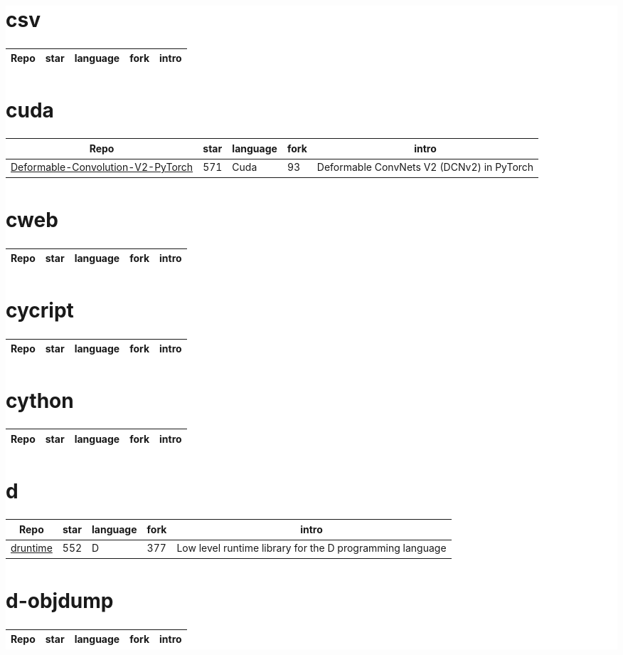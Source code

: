 
# csv

Repo|star|language|fork|intro
-|-|-|-|-



# cuda

Repo|star|language|fork|intro
-|-|-|-|-
[Deformable-Convolution-V2-PyTorch](https://github.com/chengdazhi/Deformable-Convolution-V2-PyTorch)|571|Cuda|93|Deformable ConvNets V2 (DCNv2) in PyTorch


# cweb

Repo|star|language|fork|intro
-|-|-|-|-



# cycript

Repo|star|language|fork|intro
-|-|-|-|-



# cython

Repo|star|language|fork|intro
-|-|-|-|-



# d

Repo|star|language|fork|intro
-|-|-|-|-
[druntime](https://github.com/dlang/druntime)|552|D|377|Low level runtime library for the D programming language


# d-objdump

Repo|star|language|fork|intro
-|-|-|-|-


